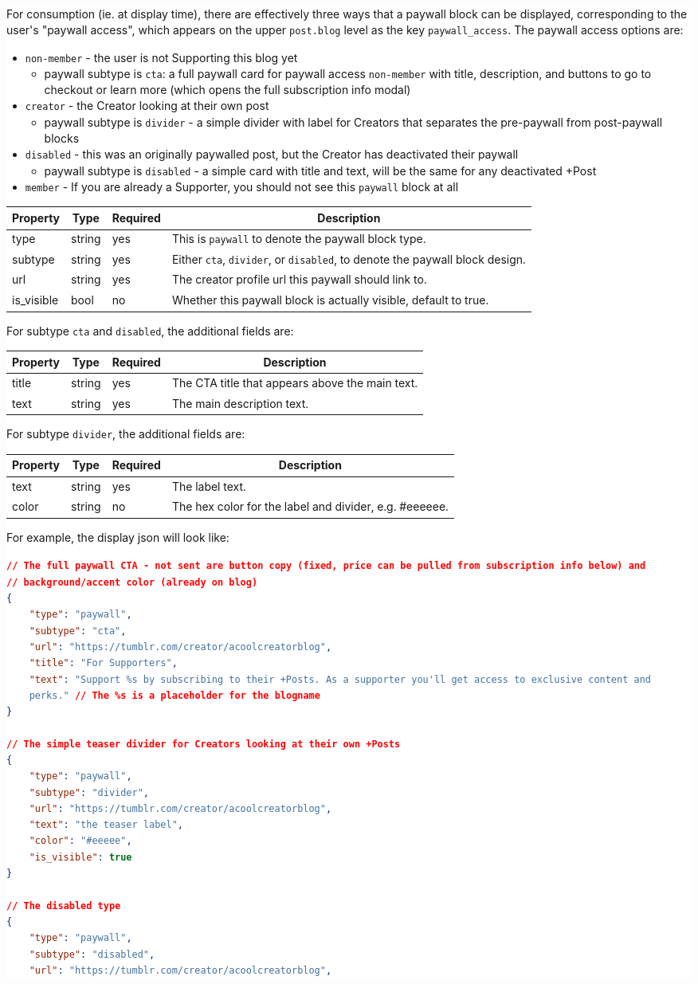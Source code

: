 For consumption (ie. at display time), there are effectively three ways that a paywall block can be displayed, corresponding to the user's "paywall access", which appears on the upper `post.blog` level as the key `paywall_access`. The paywall access options are:
- `non-member` - the user is not Supporting this blog yet
  - paywall subtype is `cta`: a full paywall card for paywall access `non-member` with title, description, and buttons to go to checkout or learn more (which opens the full subscription info modal)
- `creator` - the Creator looking at their own post
  - paywall subtype is `divider` - a simple divider with label for Creators that separates the pre-paywall from post-paywall blocks
- `disabled` - this was an originally paywalled post, but the Creator has deactivated their paywall
  - paywall subtype is `disabled` - a simple card with title and text, will be the same for any deactivated +Post
- `member` - If you are already a Supporter, you should not see this `paywall` block at all

Property | Type | Required | Description
-------- | ---- | -------- | -----------
type | string | yes | This is `paywall` to denote the paywall block type.
subtype | string | yes | Either `cta`, `divider`, or `disabled`, to denote the paywall block design.
url | string | yes | The creator profile url this paywall should link to.
is_visible | bool | no | Whether this paywall block is actually visible, default to true.

For subtype `cta` and `disabled`, the additional fields are:

Property | Type | Required | Description
-------- | ---- | -------- | -----------
title | string | yes | The CTA title that appears above the main text.
text | string | yes | The main description text.

For subtype `divider`, the additional fields are:

Property | Type | Required | Description
-------- | ---- | -------- | -----------
text | string | yes | The label text.
color | string | no | The hex color for the label and divider, e.g. #eeeeee.

For example, the display json will look like:

```json
// The full paywall CTA - not sent are button copy (fixed, price can be pulled from subscription info below) and
// background/accent color (already on blog)
{
    "type": "paywall",
    "subtype": "cta",
    "url": "https://tumblr.com/creator/acoolcreatorblog",
    "title": "For Supporters",
    "text": "Support %s by subscribing to their +Posts. As a supporter you'll get access to exclusive content and
    perks." // The %s is a placeholder for the blogname
}

// The simple teaser divider for Creators looking at their own +Posts
{
    "type": "paywall",
    "subtype": "divider",
    "url": "https://tumblr.com/creator/acoolcreatorblog",
    "text": "the teaser label",
    "color": "#eeeee",
    "is_visible": true
}

// The disabled type
{
    "type": "paywall",
    "subtype": "disabled",
    "url": "https://tumblr.com/creator/acoolcreatorblog",
```